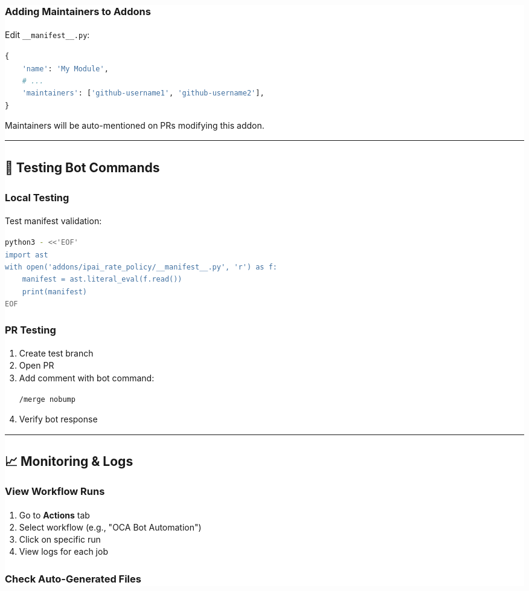 ### Adding Maintainers to Addons

Edit `__manifest__.py`:
```python
{
    'name': 'My Module',
    # ...
    'maintainers': ['github-username1', 'github-username2'],
}
```

Maintainers will be auto-mentioned on PRs modifying this addon.

---

## 🧪 Testing Bot Commands

### Local Testing

Test manifest validation:
```bash
python3 - <<'EOF'
import ast
with open('addons/ipai_rate_policy/__manifest__.py', 'r') as f:
    manifest = ast.literal_eval(f.read())
    print(manifest)
EOF
```

### PR Testing

1. Create test branch
2. Open PR
3. Add comment with bot command:
   ```
   /merge nobump
   ```
4. Verify bot response

---

## 📈 Monitoring & Logs

### View Workflow Runs

1. Go to **Actions** tab
2. Select workflow (e.g., "OCA Bot Automation")
3. Click on specific run
4. View logs for each job

### Check Auto-Generated Files
